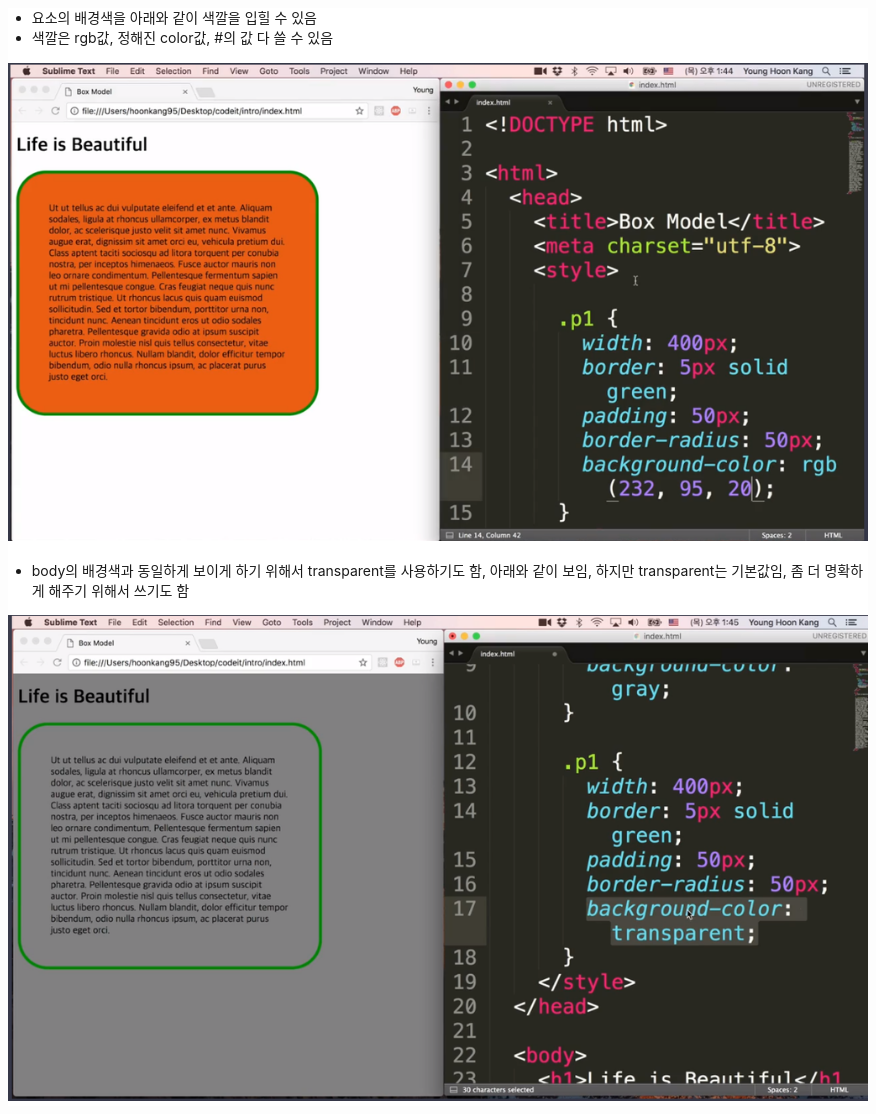 - 요소의 배경색을 아래와 같이 색깔을 입힐 수 있음
- 색깔은 rgb값, 정해진 color값, #의 값 다 쓸 수 있음

![picture](/img/HTML&CSS/BoxModel/ten.png)

- body의 배경색과 동일하게 보이게 하기 위해서 transparent를 사용하기도 함, 아래와 같이 보임, 하지만 transparent는 기본값임, 좀 더 명확하게 해주기 위해서 쓰기도 함

![picture](/img/HTML&CSS/BoxModel/eleven.png)
